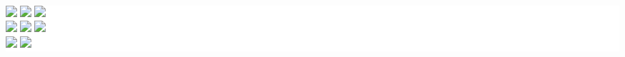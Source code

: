 <div>
  <img width="333" src="https://user-images.githubusercontent.com/108229029/228943152-93e08fbb-ad95-47e9-9b8b-e9dae9484cd5.png">
  <img width="333" src="https://user-images.githubusercontent.com/108229029/228943200-b38238ef-d4bc-4703-881a-71fe498bbfa9.png">
  <img width="333" src="https://user-images.githubusercontent.com/108229029/228943242-cffc88a7-7211-4f43-bbe4-4fa89aae1f3a.png">
</div>

<div>
  <img width="333" src="https://user-images.githubusercontent.com/108229029/228943303-3aaddfc4-9c55-40c4-8a8d-c4d52fcc20d7.png">
  <img width="333" src="https://user-images.githubusercontent.com/108229029/228943392-e84c29d0-9262-4d07-a2c2-a96aec9c546d.png">
  <img width="333" src="https://user-images.githubusercontent.com/108229029/228943453-4757ed61-0857-4894-be5c-f8447fb56ee4.png">
</div>

<div>
  <img width="333" src="https://user-images.githubusercontent.com/108229029/228943520-8f10ffa2-b936-4383-863a-50262984712f.png">
  <img width="333" src="https://user-images.githubusercontent.com/108229029/228943657-698c06c8-ab4b-41ec-8585-de27f1e63d78.png">
</div>

